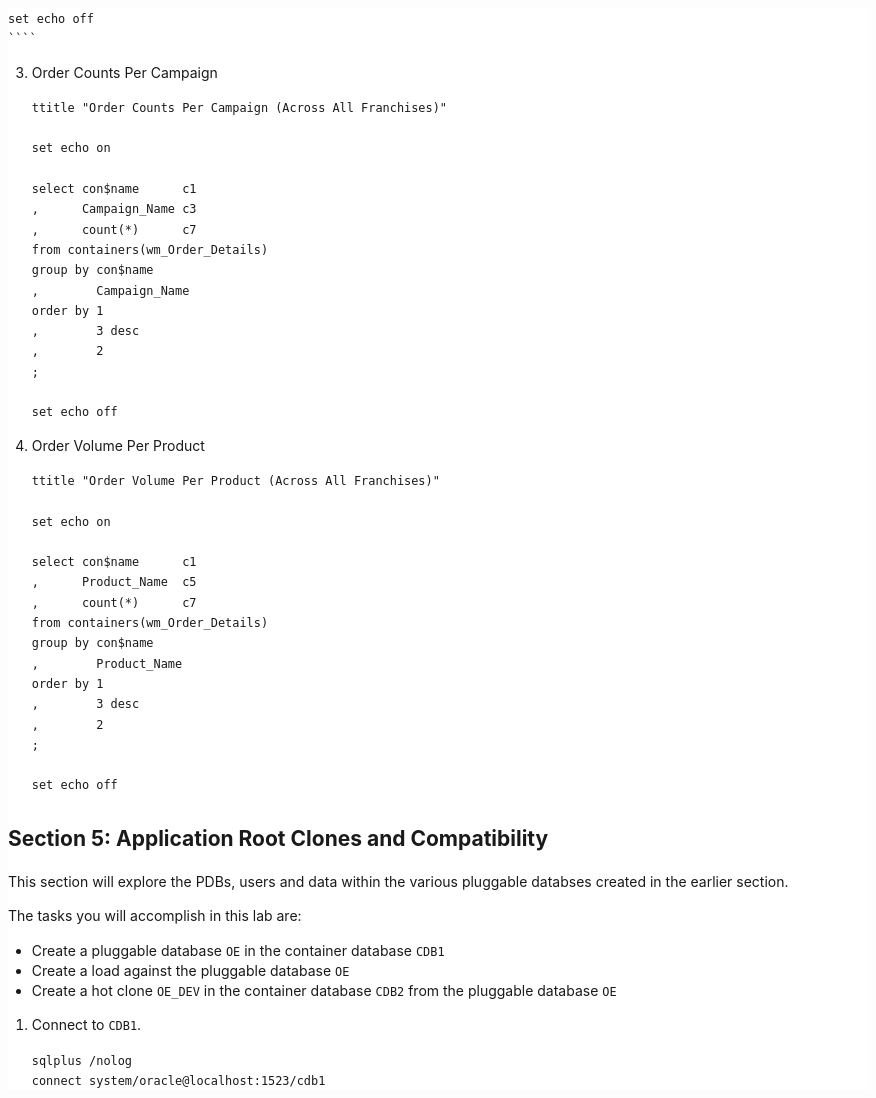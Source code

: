     set echo off
    ````

3. Order Counts Per Campaign
    ````
    ttitle "Order Counts Per Campaign (Across All Franchises)"

    set echo on

    select con$name      c1
    ,      Campaign_Name c3
    ,      count(*)      c7
    from containers(wm_Order_Details)
    group by con$name
    ,        Campaign_Name
    order by 1
    ,        3 desc
    ,        2
    ;

    set echo off
    ````

4. Order Volume Per Product
    ````
    ttitle "Order Volume Per Product (Across All Franchises)"

    set echo on

    select con$name      c1
    ,      Product_Name  c5
    ,      count(*)      c7
    from containers(wm_Order_Details)
    group by con$name
    ,        Product_Name
    order by 1
    ,        3 desc
    ,        2
    ;

    set echo off
    ````

## Section 5: Application Root Clones and Compatibility
This section will explore the PDBs, users and data within the various pluggable databses created in the earlier section.

The tasks you will accomplish in this lab are:
- Create a pluggable database ``OE`` in the container database ``CDB1``
- Create a load against the pluggable database ``OE``
- Create a hot clone ``OE_DEV`` in the container database ``CDB2`` from the pluggable database ``OE``

1. Connect to ``CDB1``.
    ````
    sqlplus /nolog
    connect system/oracle@localhost:1523/cdb1
    ````
